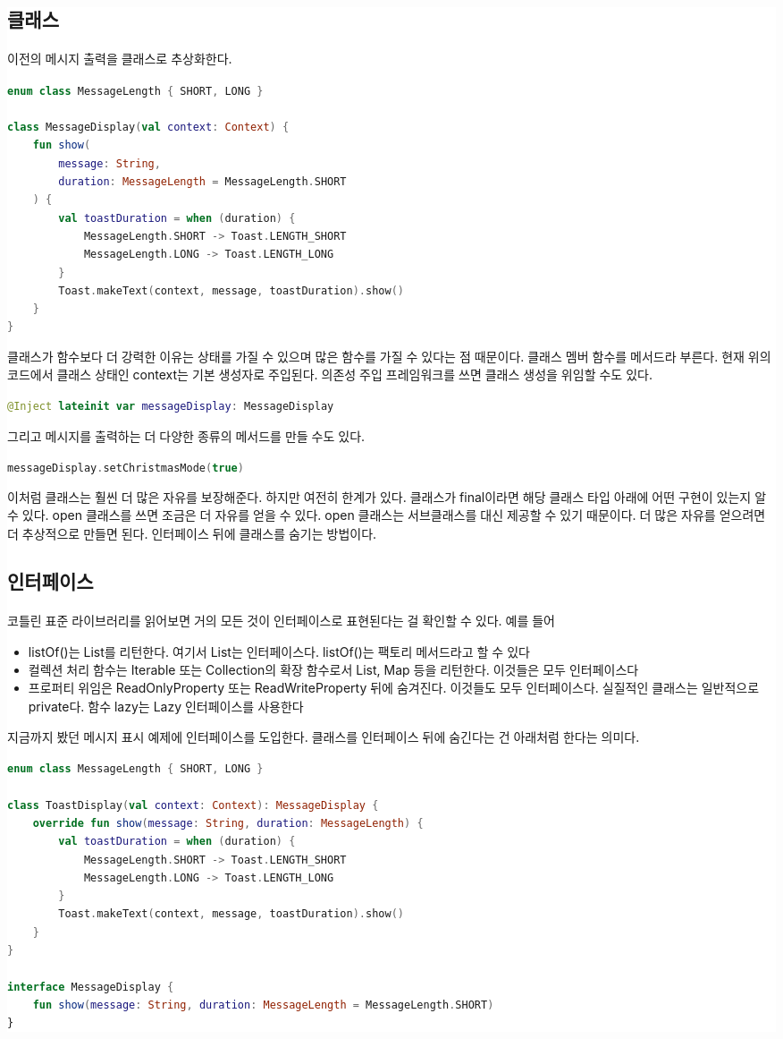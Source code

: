 ## 클래스

이전의 메시지 출력을 클래스로 추상화한다.

```kotlin
enum class MessageLength { SHORT, LONG }

class MessageDisplay(val context: Context) {
    fun show(
        message: String,
        duration: MessageLength = MessageLength.SHORT
    ) {
        val toastDuration = when (duration) {
            MessageLength.SHORT -> Toast.LENGTH_SHORT
            MessageLength.LONG -> Toast.LENGTH_LONG
        }
        Toast.makeText(context, message, toastDuration).show()
    }
}
```

클래스가 함수보다 더 강력한 이유는 상태를 가질 수 있으며 많은 함수를 가질 수 있다는 점 때문이다. 클래스 멤버 함수를 메서드라 부른다. 현재 위의 코드에서 클래스 상태인 context는 기본 생성자로 주입된다. 의존성 주입 프레임워크를 쓰면 클래스 생성을 위임할 수도 있다.

```kotlin
@Inject lateinit var messageDisplay: MessageDisplay
```

그리고 메시지를 출력하는 더 다양한 종류의 메서드를 만들 수도 있다.

```kotlin
messageDisplay.setChristmasMode(true)
```

이처럼 클래스는 훨씬 더 많은 자유를 보장해준다. 하지만 여전히 한계가 있다. 클래스가 final이라면 해당 클래스 타입 아래에 어떤 구현이 있는지 알 수 있다. open 클래스를 쓰면 조금은 더 자유를 얻을 수 있다. open 클래스는 서브클래스를 대신 제공할 수 있기 때문이다. 더 많은 자유를 얻으려면 더 추상적으로 만들면 된다. 인터페이스 뒤에 클래스를 숨기는 방법이다.

## 인터페이스

코틀린 표준 라이브러리를 읽어보면 거의 모든 것이 인터페이스로 표현된다는 걸 확인할 수 있다. 예를 들어

- listOf()는 List를 리턴한다. 여기서 List는 인터페이스다. listOf()는 팩토리 메서드라고 할 수 있다
- 컬렉션 처리 함수는 Iterable 또는 Collection의 확장 함수로서 List, Map 등을 리턴한다. 이것들은 모두 인터페이스다
- 프로퍼티 위임은 ReadOnlyProperty 또는 ReadWriteProperty 뒤에 숨겨진다. 이것들도 모두 인터페이스다. 실질적인 클래스는 일반적으로 private다. 함수 lazy는 Lazy 인터페이스를 사용한다

지금까지 봤던 메시지 표시 예제에 인터페이스를 도입한다. 클래스를 인터페이스 뒤에 숨긴다는 건 아래처럼 한다는 의미다.

```kotlin
enum class MessageLength { SHORT, LONG }

class ToastDisplay(val context: Context): MessageDisplay {
    override fun show(message: String, duration: MessageLength) {
        val toastDuration = when (duration) {
            MessageLength.SHORT -> Toast.LENGTH_SHORT
            MessageLength.LONG -> Toast.LENGTH_LONG
        }
        Toast.makeText(context, message, toastDuration).show()
    }
}

interface MessageDisplay {
    fun show(message: String, duration: MessageLength = MessageLength.SHORT)
}
```
